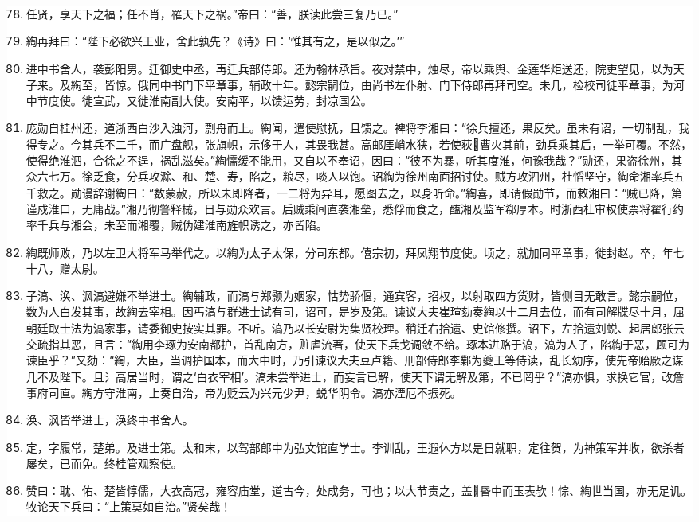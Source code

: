 78. <span id="列传第九十一_贾杜令狐-78"></span>
任贤，享天下之福；任不肖，罹天下之祸。”帝曰：“善，朕读此尝三复乃已。”

79. <span id="列传第九十一_贾杜令狐-79"></span>
綯再拜曰：“陛下必欲兴王业，舍此孰先？《诗》曰：‘惟其有之，是以似之。’”

80. <span id="列传第九十一_贾杜令狐-80"></span>
进中书舍人，袭彭阳男。迁御史中丞，再迁兵部侍郎。还为翰林承旨。夜对禁中，烛尽，帝以乘舆、金莲华炬送还，院吏望见，以为天子来。及綯至，皆惊。俄同中书门下平章事，辅政十年。懿宗嗣位，由尚书左仆射、门下侍郎再拜司空。未几，检校司徒平章事，为河中节度使。徙宣武，又徙淮南副大使。安南平，以馈运劳，封凉国公。

81. <span id="列传第九十一_贾杜令狐-81"></span>
庞勋自桂州还，道浙西白沙入浊河，剽舟而上。綯闻，遣使慰抚，且馈之。裨将李湘曰：“徐兵擅还，果反矣。虽未有诏，一切制乱，我得专之。今其兵不二千，而广盘舰，张旗帜，示侈于人，其畏我甚。高邮厓峭水狭，若使荻曹火其前，劲兵乘其后，一举可覆。不然，使得绝淮泗，合徐之不逞，祸乱滋矣。”綯懦缓不能用，又自以不奉诏，因曰：“彼不为暴，听其度淮，何豫我哉？”勋还，果盗徐州，其众六七万。徐乏食，分兵攻滁、和、楚、寿，陷之，粮尽，啖人以饱。诏綯为徐州南面招讨使。贼方攻泗州，杜慆坚守，綯命湘率兵五千救之。勋谩辞谢綯曰：“数蒙赦，所以未即降者，一二将为异耳，愿图去之，以身听命。”綯喜，即请假勋节，而敕湘曰：“贼已降，第谨戍淮口，无庸战。”湘乃彻警释械，日与勋众欢言。后贼乘间直袭湘垒，悉俘而食之，醢湘及监军郗厚本。时浙西杜审权使票将翟行约率千兵与湘会，未至而湘覆，贼伪建淮南旌帜诱之，亦皆陷。

82. <span id="列传第九十一_贾杜令狐-82"></span>
綯既师败，乃以左卫大将军马举代之。以綯为太子太保，分司东都。僖宗初，拜凤翔节度使。顷之，就加同平章事，徙封赵。卒，年七十八，赠太尉。

83. <span id="列传第九十一_贾杜令狐-83"></span>
子滈、涣、沨滈避嫌不举进士。綯辅政，而滈与郑颢为姻家，怙势骄偃，通宾客，招权，以射取四方货财，皆侧目无敢言。懿宗嗣位，数为人白发其事，故綯去宰相。因丐滈与群进士试有司，诏可，是岁及第。谏议大夫崔瑄劾奏綯以十二月去位，而有司解牒尽十月，屈朝廷取士法为滈家事，请委御史按实其罪。不听。滈乃以长安尉为集贤校理。稍迁右拾遗、史馆修撰。诏下，左拾遗刘蜕、起居郎张云交疏指其恶，且言：“綯用李琢为安南都护，首乱南方，赃虐流著，使天下兵戈调敛不给。琢本进赂于滈，滈为人子，陷綯于恶，顾可为谏臣乎？”又劾：“綯，大臣，当调护国本，而大中时，乃引谏议大夫豆卢籍、刑部侍郎李鄴为夔王等侍读，乱长幼序，使先帝贻厥之谋几不及陛下。且氵高居当时，谓之‘白衣宰相’。滈未尝举进士，而妄言已解，使天下谓无解及第，不已罔乎？”滈亦惧，求换它官，改詹事府司直。綯方守淮南，上奏自治，帝为贬云为兴元少尹，蜕华阴令。滈亦湮厄不振死。

84. <span id="列传第九十一_贾杜令狐-84"></span>
涣、沨皆举进士，涣终中书舍人。

85. <span id="列传第九十一_贾杜令狐-85"></span>
定，字履常，楚弟。及进士第。太和末，以驾部郎中为弘文馆直学士。李训乱，王遐休方以是日就职，定往贺，为神策军并收，欲杀者屡矣，已而免。终桂管观察使。

86. <span id="列传第九十一_贾杜令狐-86"></span>
赞曰：耽、佑、楚皆惇儒，大衣高冠，雍容庙堂，道古今，处成务，可也；以大节责之，盖昬中而玉表欤！悰、綯世当国，亦无足讥。牧论天下兵曰：“上策莫如自治。”贤矣哉！
